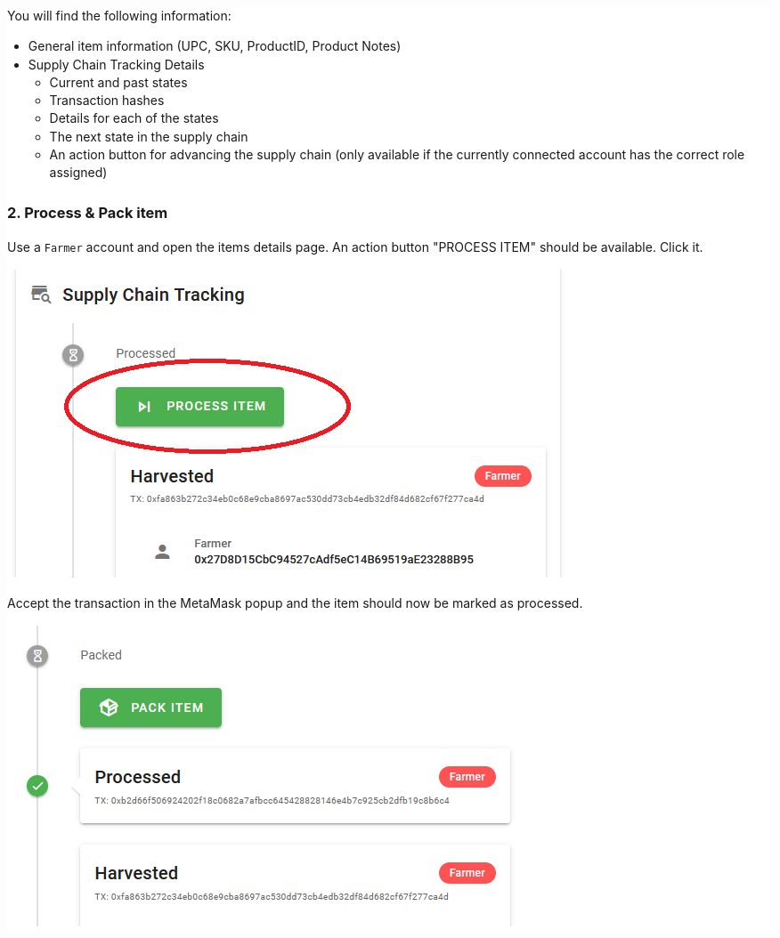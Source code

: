 You will find the following information:
* General item information (UPC, SKU, ProductID, Product Notes)
* Supply Chain Tracking Details
  * Current and past states
  * Transaction hashes
  * Details for each of the states
  * The next state in the supply chain
  * An action button for advancing the supply chain (only available if the currently connected account has the correct role assigned)

### 2. Process & Pack item
Use a `Farmer` account and open the items details page. An action button "PROCESS ITEM" should be available. Click it.

![](img/process-item-1.png)

Accept the transaction in the MetaMask popup and the item should now be marked as processed.

![](img/process-item-2.png)
